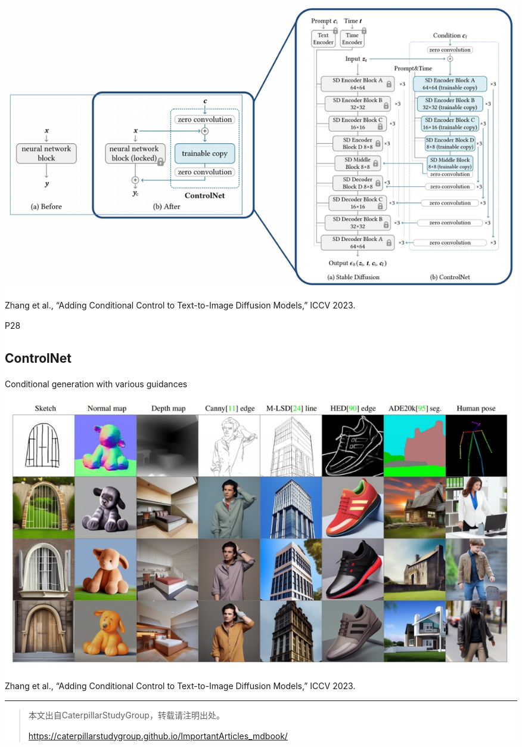 ![](../assets/08-27.png)

Zhang et al., “Adding Conditional Control to Text-to-Image Diffusion Models,” ICCV 2023.   

P28   
## ControlNet   

Conditional generation with various guidances

![](../assets/08-28.png)

Zhang et al., “Adding Conditional Control to Text-to-Image Diffusion Models,” ICCV 2023. 



---------------------------------------
> 本文出自CaterpillarStudyGroup，转载请注明出处。
>
> https://caterpillarstudygroup.github.io/ImportantArticles_mdbook/
